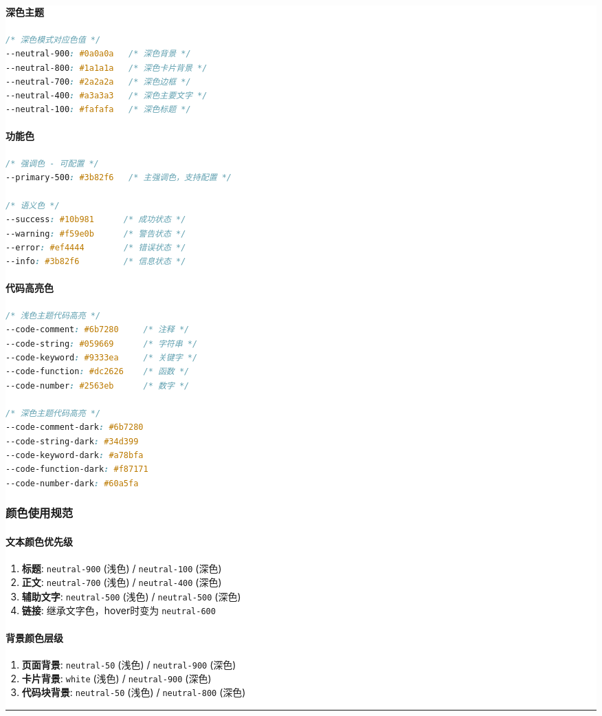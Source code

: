 #### 深色主题
```css
/* 深色模式对应色值 */
--neutral-900: #0a0a0a   /* 深色背景 */
--neutral-800: #1a1a1a   /* 深色卡片背景 */
--neutral-700: #2a2a2a   /* 深色边框 */
--neutral-400: #a3a3a3   /* 深色主要文字 */
--neutral-100: #fafafa   /* 深色标题 */
```

#### 功能色
```css
/* 强调色 - 可配置 */
--primary-500: #3b82f6   /* 主强调色，支持配置 */

/* 语义色 */
--success: #10b981      /* 成功状态 */
--warning: #f59e0b      /* 警告状态 */
--error: #ef4444        /* 错误状态 */
--info: #3b82f6         /* 信息状态 */
```

#### 代码高亮色
```css
/* 浅色主题代码高亮 */
--code-comment: #6b7280     /* 注释 */
--code-string: #059669      /* 字符串 */
--code-keyword: #9333ea     /* 关键字 */
--code-function: #dc2626    /* 函数 */
--code-number: #2563eb      /* 数字 */

/* 深色主题代码高亮 */
--code-comment-dark: #6b7280
--code-string-dark: #34d399
--code-keyword-dark: #a78bfa
--code-function-dark: #f87171
--code-number-dark: #60a5fa
```

### 颜色使用规范

#### 文本颜色优先级
1. **标题**: `neutral-900` (浅色) / `neutral-100` (深色)
2. **正文**: `neutral-700` (浅色) / `neutral-400` (深色)  
3. **辅助文字**: `neutral-500` (浅色) / `neutral-500` (深色)
4. **链接**: 继承文字色，hover时变为 `neutral-600`

#### 背景颜色层级
1. **页面背景**: `neutral-50` (浅色) / `neutral-900` (深色)
2. **卡片背景**: `white` (浅色) / `neutral-900` (深色)
3. **代码块背景**: `neutral-50` (浅色) / `neutral-800` (深色)

---